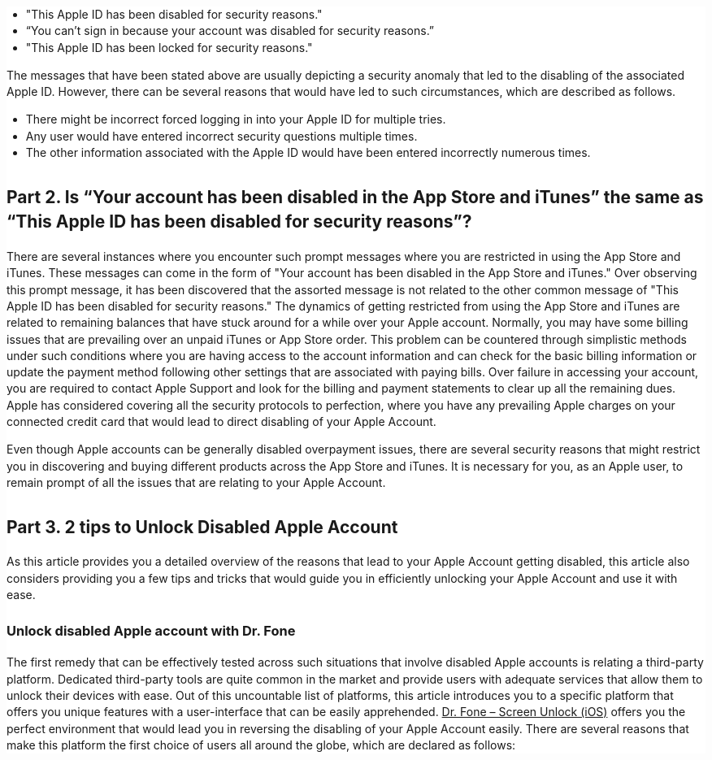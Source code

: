 - "This Apple ID has been disabled for security reasons."
- “You can’t sign in because your account was disabled for security reasons.”
- "This Apple ID has been locked for security reasons."

The messages that have been stated above are usually depicting a security anomaly that led to the disabling of the associated Apple ID. However, there can be several reasons that would have led to such circumstances, which are described as follows.

- There might be incorrect forced logging in into your Apple ID for multiple tries.
- Any user would have entered incorrect security questions multiple times.
- The other information associated with the Apple ID would have been entered incorrectly numerous times.

## Part 2. Is “Your account has been disabled in the App Store and iTunes” the same as “This Apple ID has been disabled for security reasons”?

There are several instances where you encounter such prompt messages where you are restricted in using the App Store and iTunes. These messages can come in the form of "Your account has been disabled in the App Store and iTunes." Over observing this prompt message, it has been discovered that the assorted message is not related to the other common message of "This Apple ID has been disabled for security reasons." The dynamics of getting restricted from using the App Store and iTunes are related to remaining balances that have stuck around for a while over your Apple account. Normally, you may have some billing issues that are prevailing over an unpaid iTunes or App Store order. This problem can be countered through simplistic methods under such conditions where you are having access to the account information and can check for the basic billing information or update the payment method following other settings that are associated with paying bills. Over failure in accessing your account, you are required to contact Apple Support and look for the billing and payment statements to clear up all the remaining dues. Apple has considered covering all the security protocols to perfection, where you have any prevailing Apple charges on your connected credit card that would lead to direct disabling of your Apple Account.

Even though Apple accounts can be generally disabled overpayment issues, there are several security reasons that might restrict you in discovering and buying different products across the App Store and iTunes. It is necessary for you, as an Apple user, to remain prompt of all the issues that are relating to your Apple Account.

## Part 3. 2 tips to Unlock Disabled Apple Account

As this article provides you a detailed overview of the reasons that lead to your Apple Account getting disabled, this article also considers providing you a few tips and tricks that would guide you in efficiently unlocking your Apple Account and use it with ease.

### Unlock disabled Apple account with Dr. Fone

The first remedy that can be effectively tested across such situations that involve disabled Apple accounts is relating a third-party platform. Dedicated third-party tools are quite common in the market and provide users with adequate services that allow them to unlock their devices with ease. Out of this uncountable list of platforms, this article introduces you to a specific platform that offers you unique features with a user-interface that can be easily apprehended. [Dr. Fone – Screen Unlock (iOS)](https://tools.techidaily.com/wondershare/drfone/iphone-unlock/) offers you the perfect environment that would lead you in reversing the disabling of your Apple Account easily. There are several reasons that make this platform the first choice of users all around the globe, which are declared as follows:
